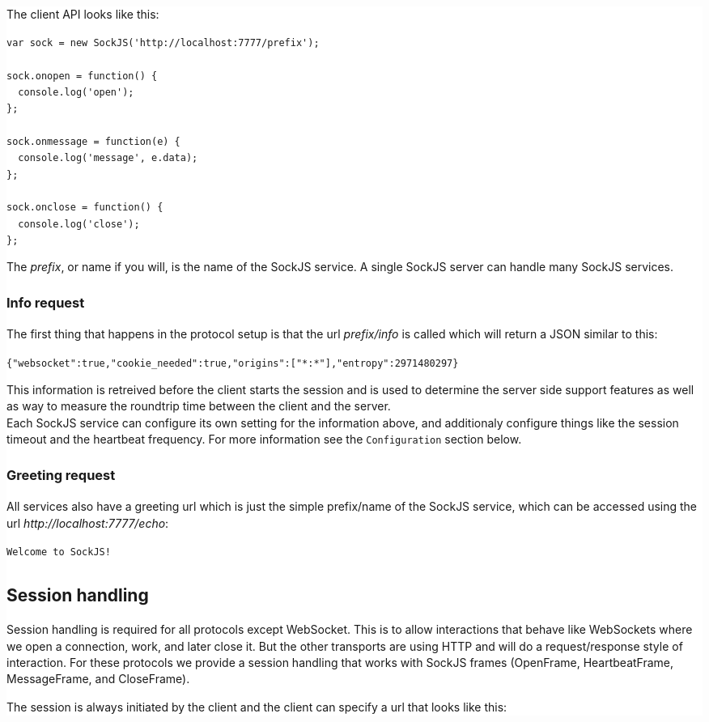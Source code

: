 The client API looks like this:

    var sock = new SockJS('http://localhost:7777/prefix');
    
    sock.onopen = function() {
      console.log('open');
    };
    
    sock.onmessage = function(e) {
      console.log('message', e.data);
    };
    
    sock.onclose = function() {
      console.log('close');
    };
   
The _prefix_, or name if you will, is the name of the SockJS service. A single SockJS server can handle many SockJS 
services.


### Info request
The first thing that happens in the protocol setup is that the url _prefix/info_ is called which will return a JSON 
similar to this:

    {"websocket":true,"cookie_needed":true,"origins":["*:*"],"entropy":2971480297}
    
This information is retreived before the client starts the session and is used to determine the server side support 
features as well as way to measure the roundtrip time between the client and the server.  
Each SockJS service can configure its own setting for the information above, and additionaly configure things like the 
session timeout and the heartbeat frequency. For more information see the ```Configuration``` section below.

### Greeting request
All services also have a greeting url which is just the simple prefix/name of the SockJS service, which can be accessed 
using the url _http://localhost:7777/echo_:  

    Welcome to SockJS!


## Session handling
Session handling is required for all protocols except WebSocket. This is to allow interactions that behave like WebSockets 
where we open a connection, work, and later close it. But the other transports are using HTTP and will do a 
request/response style of interaction. For these protocols we provide a session handling that works with SockJS frames 
(OpenFrame, HeartbeatFrame, MessageFrame, and CloseFrame). 

The session is always initiated by the client and the client can specify a url that looks like this:  
